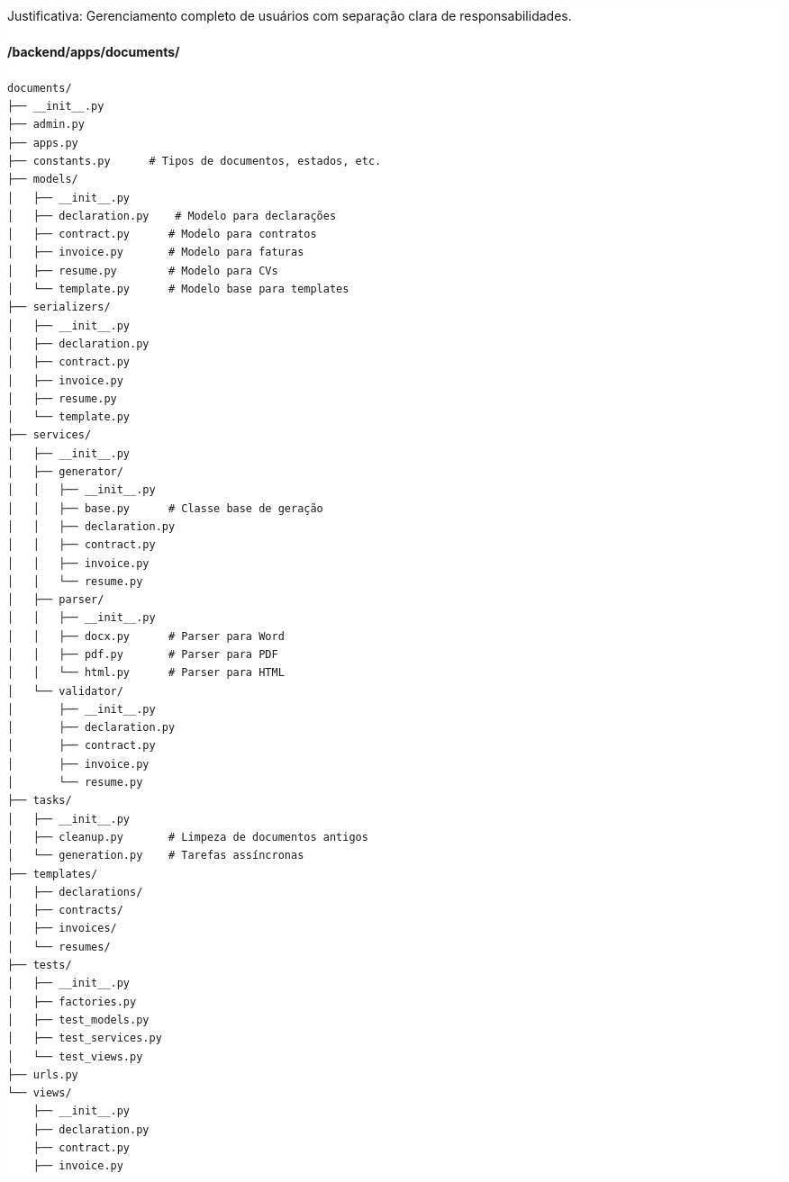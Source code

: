 Justificativa: Gerenciamento completo de usuários com separação clara de responsabilidades.

#### /backend/apps/documents/
```
documents/
├── __init__.py
├── admin.py
├── apps.py
├── constants.py      # Tipos de documentos, estados, etc.
├── models/
│   ├── __init__.py
│   ├── declaration.py    # Modelo para declarações
│   ├── contract.py      # Modelo para contratos
│   ├── invoice.py       # Modelo para faturas
│   ├── resume.py        # Modelo para CVs
│   └── template.py      # Modelo base para templates
├── serializers/
│   ├── __init__.py
│   ├── declaration.py
│   ├── contract.py
│   ├── invoice.py
│   ├── resume.py
│   └── template.py
├── services/
│   ├── __init__.py
│   ├── generator/
│   │   ├── __init__.py
│   │   ├── base.py      # Classe base de geração
│   │   ├── declaration.py
│   │   ├── contract.py
│   │   ├── invoice.py
│   │   └── resume.py
│   ├── parser/
│   │   ├── __init__.py
│   │   ├── docx.py      # Parser para Word
│   │   ├── pdf.py       # Parser para PDF
│   │   └── html.py      # Parser para HTML
│   └── validator/
│       ├── __init__.py
│       ├── declaration.py
│       ├── contract.py
│       ├── invoice.py
│       └── resume.py
├── tasks/
│   ├── __init__.py
│   ├── cleanup.py       # Limpeza de documentos antigos
│   └── generation.py    # Tarefas assíncronas
├── templates/
│   ├── declarations/
│   ├── contracts/
│   ├── invoices/
│   └── resumes/
├── tests/
│   ├── __init__.py
│   ├── factories.py
│   ├── test_models.py
│   ├── test_services.py
│   └── test_views.py
├── urls.py
└── views/
    ├── __init__.py
    ├── declaration.py
    ├── contract.py
    ├── invoice.py
```